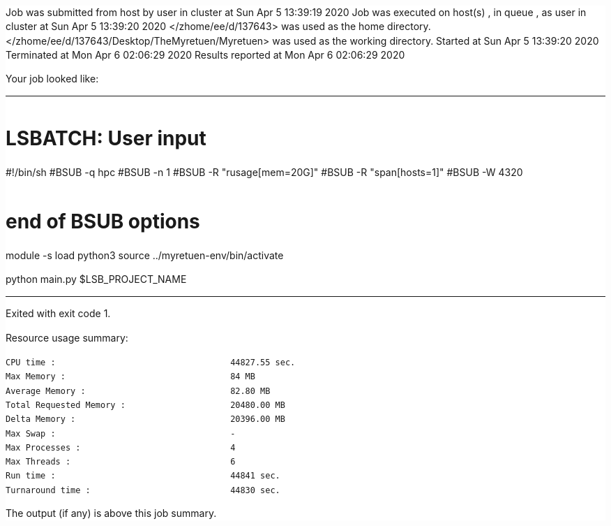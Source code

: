 Job <CleverRandom30CleverRandomEloCalcProb> was submitted from host <n-62-30-3> by user <s183905> in cluster <dcc> at Sun Apr  5 13:39:19 2020
Job was executed on host(s) <n-62-23-24>, in queue <hpc>, as user <s183905> in cluster <dcc> at Sun Apr  5 13:39:20 2020
</zhome/ee/d/137643> was used as the home directory.
</zhome/ee/d/137643/Desktop/TheMyretuen/Myretuen> was used as the working directory.
Started at Sun Apr  5 13:39:20 2020
Terminated at Mon Apr  6 02:06:29 2020
Results reported at Mon Apr  6 02:06:29 2020

Your job looked like:

------------------------------------------------------------
# LSBATCH: User input
#!/bin/sh
#BSUB -q hpc
#BSUB -n 1
#BSUB -R "rusage[mem=20G]"
#BSUB -R "span[hosts=1]"
#BSUB -W 4320
# end of BSUB options

module -s load python3
source ../myretuen-env/bin/activate

python main.py $LSB_PROJECT_NAME


------------------------------------------------------------

Exited with exit code 1.

Resource usage summary:

    CPU time :                                   44827.55 sec.
    Max Memory :                                 84 MB
    Average Memory :                             82.80 MB
    Total Requested Memory :                     20480.00 MB
    Delta Memory :                               20396.00 MB
    Max Swap :                                   -
    Max Processes :                              4
    Max Threads :                                6
    Run time :                                   44841 sec.
    Turnaround time :                            44830 sec.

The output (if any) is above this job summary.

